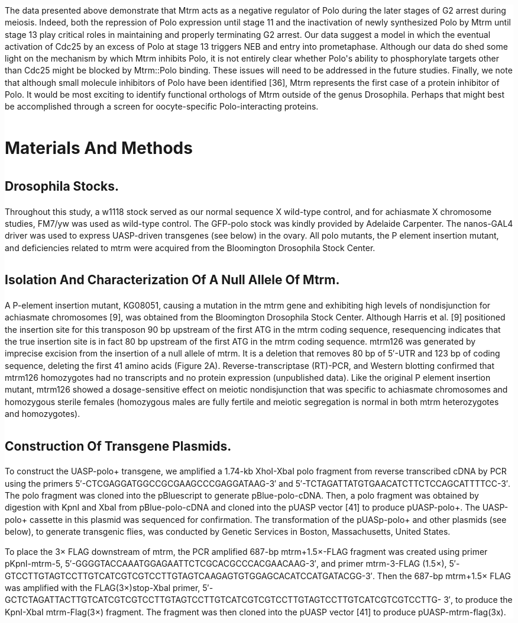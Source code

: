 The data presented above demonstrate that Mtrm acts as a negative regulator of Polo during the later stages of G2 arrest during meiosis. Indeed, both the repression of Polo expression until stage 11 and the inactivation of newly synthesized Polo by Mtrm until stage 13 play critical roles in maintaining and properly terminating G2 arrest. Our data suggest a model in which the eventual activation of Cdc25 by an excess of Polo at stage 13 triggers NEB and entry into prometaphase. Although our data do shed some light on the mechanism by which Mtrm inhibits Polo, it is not entirely clear whether Polo's ability to phosphorylate targets other than Cdc25 might be blocked by Mtrm::Polo binding. These issues will need to be addressed in the future studies. Finally, we note that although small molecule inhibitors of Polo have been identified [36], Mtrm represents the first case of a protein inhibitor of Polo. It would be most exciting to identify functional orthologs of Mtrm outside of the genus Drosophila. Perhaps that might best be accomplished through a screen for oocyte-specific Polo-interacting proteins.

# Materials And Methods

## Drosophila Stocks.

Throughout this study, a w1118 stock served as our normal sequence X wild-type control, and for achiasmate X chromosome studies, FM7/yw was used as wild-type control. The GFP-polo stock was kindly provided by Adelaide Carpenter. The nanos-GAL4 driver was used to express UASP-driven transgenes (see below) in the ovary. All polo mutants, the P element insertion mutant, and deficiencies related to mtrm were acquired from the Bloomington Drosophila Stock Center.

## Isolation And Characterization Of A Null Allele Of Mtrm.

A P-element insertion mutant, KG08051, causing a mutation in the mtrm gene and exhibiting high levels of nondisjunction for achiasmate chromosomes [9], was obtained from the Bloomington Drosophila Stock Center. Although Harris et al. [9] positioned the insertion site for this transposon 90 bp upstream of the first ATG in the mtrm coding sequence, resequencing indicates that the true insertion site is in fact 80 bp upstream of the first ATG in the mtrm coding sequence. mtrm126 was generated by imprecise excision from the insertion of a null allele of mtrm. It is a deletion that removes 80 bp of 5′-UTR and 123 bp of coding sequence, deleting the first 41 amino acids (Figure 2A). Reverse-transcriptase (RT)-PCR, and Western blotting confirmed that mtrm126 homozygotes had no transcripts and no protein expression (unpublished data). Like the original P element insertion mutant, mtrm126 showed a dosage-sensitive effect on meiotic nondisjunction that was specific to achiasmate chromosomes and homozygous sterile females (homozygous males are fully fertile and meiotic segregation is normal in both mtrm heterozygotes and homozygotes).

## Construction Of Transgene Plasmids.

To construct the UASP-polo+ transgene, we amplified a 1.74-kb XhoI-XbaI polo fragment from reverse transcribed cDNA by PCR using the primers 5′-CTCGAGGATGGCCGCGAAGCCCGAGGATAAG-3′ and 5′-TCTAGATTATGTGAACATCTTCTCCAGCATTTTCC-3′. The polo fragment was cloned into the pBluescript to generate pBlue-polo-cDNA. Then, a polo fragment was obtained by digestion with KpnI and XbaI from pBlue-polo-cDNA and cloned into the pUASP vector [41] to produce pUASP-polo+. The UASP-polo+ cassette in this plasmid was sequenced for confirmation. The transformation of the pUASp-polo+ and other plasmids (see below), to generate transgenic flies, was conducted by Genetic Services in Boston, Massachusetts, United States.

To place the 3× FLAG downstream of mtrm, the PCR amplified 687-bp mtrm+1.5×-FLAG fragment was created using primer pKpnI-mtrm-5, 5′-GGGGTACCAAATGGAGAATTCTCGCACGCCCACGAACAAG-3′, and primer mtrm-3-FLAG (1.5×), 5′-GTCCTTGTAGTCCTTGTCATCGTCGTCCTTGTAGTCAAGAGTGTGGAGCACATCCATGATACGG-3′. Then the 687-bp mtrm+1.5× FLAG was amplified with the FLAG(3×)stop-Xbal primer, 5′-GCTCTAGATTACTTGTCATCGTCGTCCTTGTAGTCCTTGTCATCGTCGTCCTTGTAGTCCTTGTCATCGTCGTCCTTG- 3′, to produce the KpnI-XbaI mtrm-Flag(3×) fragment. The fragment was then cloned into the pUASP vector [41] to produce pUASP-mtrm-flag(3x).
